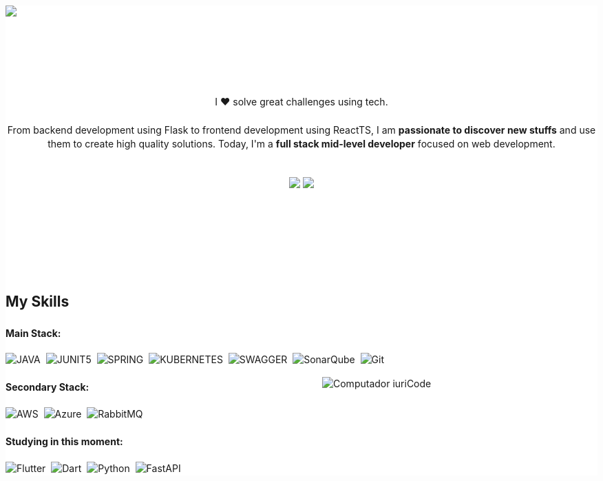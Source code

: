 
<img align="center" style="margin-bottom:100px" width=65% src="https://user-images.githubusercontent.com/74038190/212750155-3ceddfbd-19d3-40a3-87af-8d329c8323c4.gif" />
&nbsp;&nbsp;&nbsp;

<p align="center">I ❤️ solve great challenges using tech. <br><br> From backend development using Flask to frontend development using ReactTS, I am <strong>passionate to discover new stuffs</strong> and use them to create high quality solutions. Today, I'm a <strong>full stack mid-level developer</strong> focused on web development.</p>&nbsp;

<div  align="center" style="margin-bottom:100px">
<img width=55% align="center"  src="https://github-readme-streak-stats.herokuapp.com?user=kevincharnock&theme=radical&mode=weekly" />
<img width=40% align="center" src="https://github-readme-stats-git-main-kevincharnock.vercel.app/api/top-langs/?username=kevincharnock&show_icons=true&theme=radical&layout=compact" />
 </div>
 
 &nbsp;
 &nbsp;



## My Skills

#### Main Stack:

![JAVA](https://img.shields.io/badge/java-%23ED8B00.svg?style=for-the-badge&logo=openjdk&logoColor=white)&nbsp;
![JUNIT5](https://img.shields.io/badge/Junit5-25A162?style=for-the-badge&logo=junit5&logoColor=white)&nbsp;
![SPRING](https://img.shields.io/badge/Spring-6DB33F?style=for-the-badge&logo=spring&logoColor=white)&nbsp;
![KUBERNETES](https://img.shields.io/badge/kubernetes-326ce5.svg?&style=for-the-badge&logo=kubernetes&logoColor=white)&nbsp;
![SWAGGER](https://img.shields.io/badge/Swagger-85EA2D?style=for-the-badge&logo=Swagger&logoColor=white)&nbsp;
![SonarQube](https://img.shields.io/badge/Sonarqube-5190cf?style=for-the-badge&logo=sonarqube&logoColor=white)&nbsp;
![Git](https://img.shields.io/badge/GIT-E44C30?style=for-the-badge&logo=git&logoColor=white)&nbsp;

<img src="https://raw.githubusercontent.com/MicaelliMedeiros/micaellimedeiros/master/image/computer-illustration.png" min-width="400px" max-width="400px" width="400px" align="right" alt="Computador iuriCode">

#### Secondary Stack:

![AWS](https://img.shields.io/badge/Amazon_AWS-FF9900?style=for-the-badge&logo=amazonaws&logoColor=white)&nbsp;
![Azure](https://img.shields.io/badge/Azure_DevOps-0078D7?style=for-the-badge&logo=azure-devops&logoColor=white)&nbsp;
![RabbitMQ](https://img.shields.io/badge/rabbitmq-%23FF6600.svg?&style=for-the-badge&logo=rabbitmq&logoColor=white)&nbsp;


#### Studying in this moment:

![Flutter](https://img.shields.io/badge/Flutter-02569B?style=for-the-badge&logo=flutter&logoColor=white)&nbsp;
![Dart](https://img.shields.io/badge/Dart-0175C2?style=for-the-badge&logo=dart&logoColor=white)&nbsp;
![Python](https://img.shields.io/badge/Python-14354C?style=for-the-badge&logo=python&logoColor=white)&nbsp;
![FastAPI](https://img.shields.io/badge/FastAPI-005571?style=for-the-badge&logo=fastapi)&nbsp;
